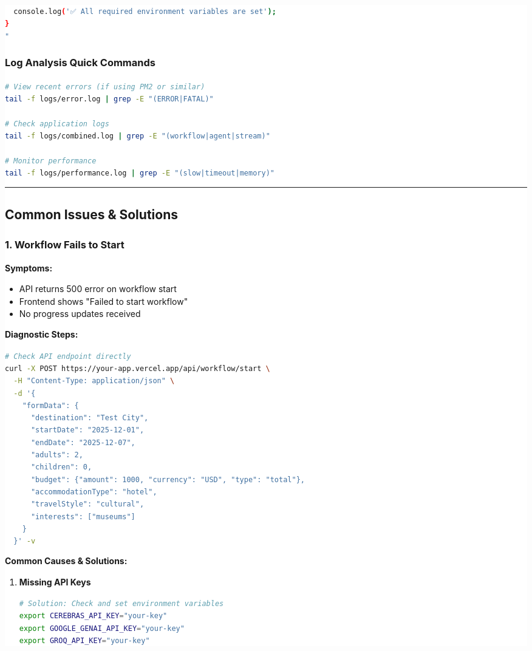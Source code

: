 ```bash
  console.log('✅ All required environment variables are set');
}
"
```

### Log Analysis Quick Commands

```bash
# View recent errors (if using PM2 or similar)
tail -f logs/error.log | grep -E "(ERROR|FATAL)"

# Check application logs
tail -f logs/combined.log | grep -E "(workflow|agent|stream)"

# Monitor performance
tail -f logs/performance.log | grep -E "(slow|timeout|memory)"
```

---

## Common Issues & Solutions

### 1. Workflow Fails to Start

**Symptoms:**
- API returns 500 error on workflow start
- Frontend shows "Failed to start workflow"
- No progress updates received

**Diagnostic Steps:**

```bash
# Check API endpoint directly
curl -X POST https://your-app.vercel.app/api/workflow/start \
  -H "Content-Type: application/json" \
  -d '{
    "formData": {
      "destination": "Test City",
      "startDate": "2025-12-01",
      "endDate": "2025-12-07",
      "adults": 2,
      "children": 0,
      "budget": {"amount": 1000, "currency": "USD", "type": "total"},
      "accommodationType": "hotel",
      "travelStyle": "cultural",
      "interests": ["museums"]
    }
  }' -v
```

**Common Causes & Solutions:**

1. **Missing API Keys**
   ```bash
   # Solution: Check and set environment variables
   export CEREBRAS_API_KEY="your-key"
   export GOOGLE_GENAI_API_KEY="your-key"
   export GROQ_API_KEY="your-key"
   ```
